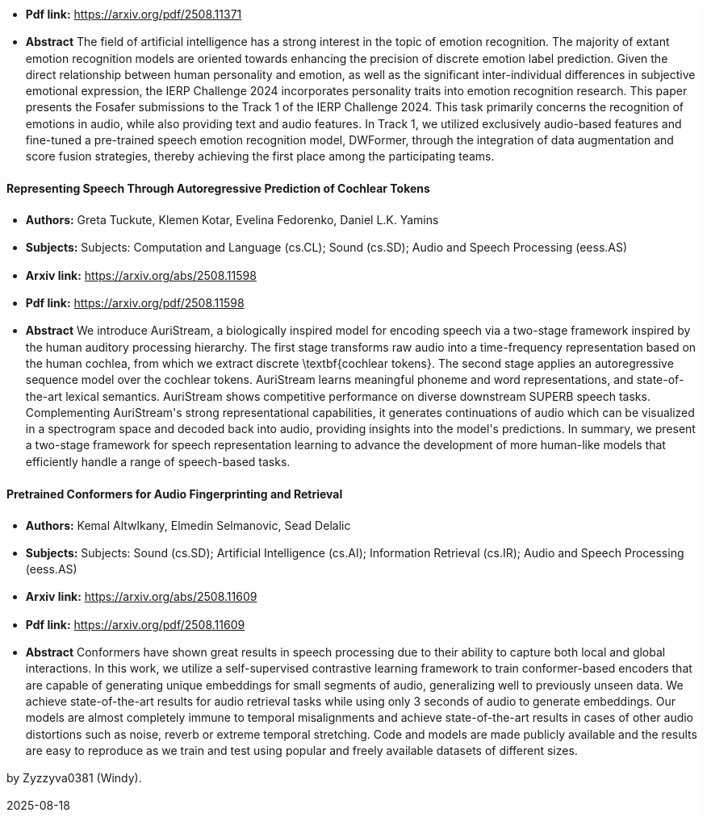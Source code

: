  - **Pdf link:** https://arxiv.org/pdf/2508.11371

 - **Abstract**
 The field of artificial intelligence has a strong interest in the topic of emotion recognition. The majority of extant emotion recognition models are oriented towards enhancing the precision of discrete emotion label prediction. Given the direct relationship between human personality and emotion, as well as the significant inter-individual differences in subjective emotional expression, the IERP Challenge 2024 incorporates personality traits into emotion recognition research. This paper presents the Fosafer submissions to the Track 1 of the IERP Challenge 2024. This task primarily concerns the recognition of emotions in audio, while also providing text and audio features. In Track 1, we utilized exclusively audio-based features and fine-tuned a pre-trained speech emotion recognition model, DWFormer, through the integration of data augmentation and score fusion strategies, thereby achieving the first place among the participating teams.
#### Representing Speech Through Autoregressive Prediction of Cochlear Tokens
 - **Authors:** Greta Tuckute, Klemen Kotar, Evelina Fedorenko, Daniel L.K. Yamins
 - **Subjects:** Subjects:
Computation and Language (cs.CL); Sound (cs.SD); Audio and Speech Processing (eess.AS)
 - **Arxiv link:** https://arxiv.org/abs/2508.11598

 - **Pdf link:** https://arxiv.org/pdf/2508.11598

 - **Abstract**
 We introduce AuriStream, a biologically inspired model for encoding speech via a two-stage framework inspired by the human auditory processing hierarchy. The first stage transforms raw audio into a time-frequency representation based on the human cochlea, from which we extract discrete \textbf{cochlear tokens}. The second stage applies an autoregressive sequence model over the cochlear tokens. AuriStream learns meaningful phoneme and word representations, and state-of-the-art lexical semantics. AuriStream shows competitive performance on diverse downstream SUPERB speech tasks. Complementing AuriStream's strong representational capabilities, it generates continuations of audio which can be visualized in a spectrogram space and decoded back into audio, providing insights into the model's predictions. In summary, we present a two-stage framework for speech representation learning to advance the development of more human-like models that efficiently handle a range of speech-based tasks.
#### Pretrained Conformers for Audio Fingerprinting and Retrieval
 - **Authors:** Kemal Altwlkany, Elmedin Selmanovic, Sead Delalic
 - **Subjects:** Subjects:
Sound (cs.SD); Artificial Intelligence (cs.AI); Information Retrieval (cs.IR); Audio and Speech Processing (eess.AS)
 - **Arxiv link:** https://arxiv.org/abs/2508.11609

 - **Pdf link:** https://arxiv.org/pdf/2508.11609

 - **Abstract**
 Conformers have shown great results in speech processing due to their ability to capture both local and global interactions. In this work, we utilize a self-supervised contrastive learning framework to train conformer-based encoders that are capable of generating unique embeddings for small segments of audio, generalizing well to previously unseen data. We achieve state-of-the-art results for audio retrieval tasks while using only 3 seconds of audio to generate embeddings. Our models are almost completely immune to temporal misalignments and achieve state-of-the-art results in cases of other audio distortions such as noise, reverb or extreme temporal stretching. Code and models are made publicly available and the results are easy to reproduce as we train and test using popular and freely available datasets of different sizes.


by Zyzzyva0381 (Windy). 


2025-08-18
